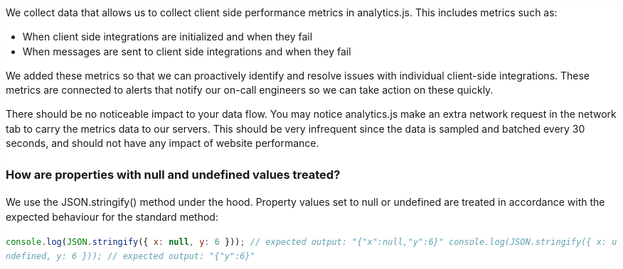 We  collect data that allows us to collect client side performance metrics in analytics.js. This includes metrics such as:

- When client side integrations are initialized and when they fail
- When messages are sent to client side integrations and when they fail

We added these metrics so that we can proactively identify and resolve issues with individual client-side integrations. These metrics are connected to alerts that notify our on-call engineers so we can take action on these quickly.

There should be no noticeable impact to your data flow. You may notice analytics.js make an extra network request in the network tab to carry the metrics data to our servers. This should be very infrequent since the data is sampled and batched every 30 seconds, and should not have any impact of website performance.

### How are properties with null and undefined values treated?

We use the JSON.stringify() method under the hood. Property values set to null or undefined are treated in accordance with the expected behaviour for the standard method:

```javascript
console.log(JSON.stringify({ x: null, y: 6 })); // expected output: "{"x":null,"y":6}" console.log(JSON.stringify({ x: undefined, y: 6 })); // expected output: "{"y":6}"
```

 
